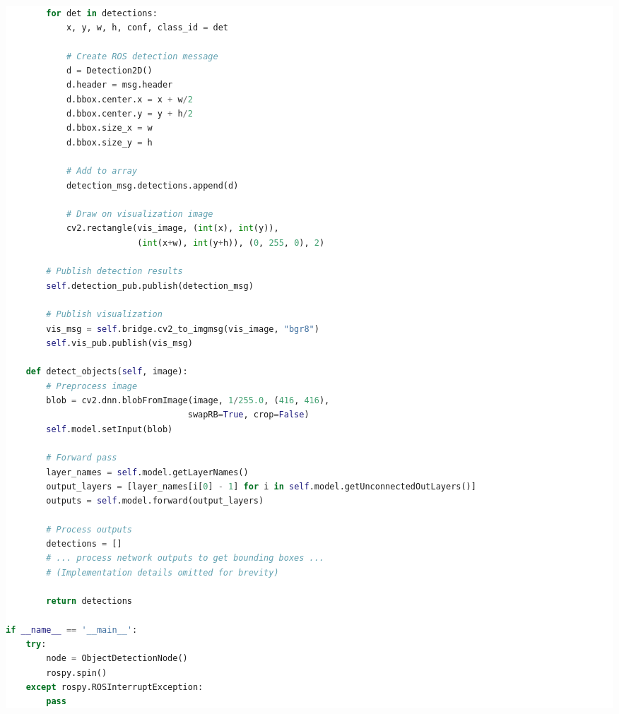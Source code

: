 ```python
        for det in detections:
            x, y, w, h, conf, class_id = det
            
            # Create ROS detection message
            d = Detection2D()
            d.header = msg.header
            d.bbox.center.x = x + w/2
            d.bbox.center.y = y + h/2
            d.bbox.size_x = w
            d.bbox.size_y = h
            
            # Add to array
            detection_msg.detections.append(d)
            
            # Draw on visualization image
            cv2.rectangle(vis_image, (int(x), int(y)), 
                          (int(x+w), int(y+h)), (0, 255, 0), 2)
        
        # Publish detection results
        self.detection_pub.publish(detection_msg)
        
        # Publish visualization
        vis_msg = self.bridge.cv2_to_imgmsg(vis_image, "bgr8")
        self.vis_pub.publish(vis_msg)
    
    def detect_objects(self, image):
        # Preprocess image
        blob = cv2.dnn.blobFromImage(image, 1/255.0, (416, 416), 
                                    swapRB=True, crop=False)
        self.model.setInput(blob)
        
        # Forward pass
        layer_names = self.model.getLayerNames()
        output_layers = [layer_names[i[0] - 1] for i in self.model.getUnconnectedOutLayers()]
        outputs = self.model.forward(output_layers)
        
        # Process outputs
        detections = []
        # ... process network outputs to get bounding boxes ...
        # (Implementation details omitted for brevity)
        
        return detections

if __name__ == '__main__':
    try:
        node = ObjectDetectionNode()
        rospy.spin()
    except rospy.ROSInterruptException:
        pass
```
